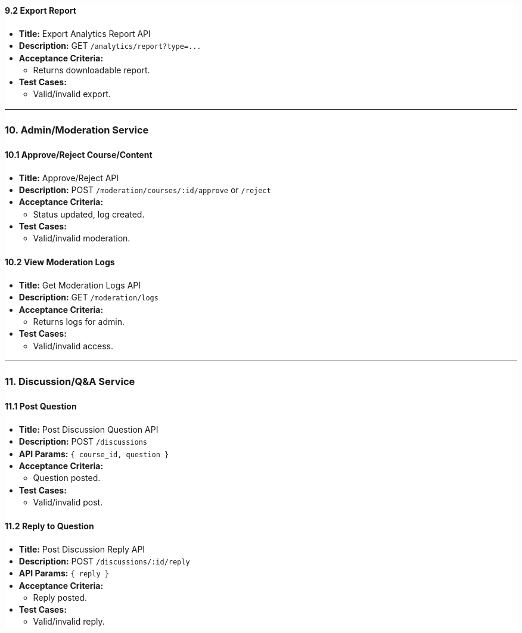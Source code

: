 #### 9.2 Export Report

- **Title:** Export Analytics Report API
- **Description:** GET `/analytics/report?type=...`
- **Acceptance Criteria:** 
  - Returns downloadable report.
- **Test Cases:** 
  - Valid/invalid export.

---

### 10. Admin/Moderation Service

#### 10.1 Approve/Reject Course/Content

- **Title:** Approve/Reject API
- **Description:** POST `/moderation/courses/:id/approve` or `/reject`
- **Acceptance Criteria:** 
  - Status updated, log created.
- **Test Cases:** 
  - Valid/invalid moderation.

#### 10.2 View Moderation Logs

- **Title:** Get Moderation Logs API
- **Description:** GET `/moderation/logs`
- **Acceptance Criteria:** 
  - Returns logs for admin.
- **Test Cases:** 
  - Valid/invalid access.

---

### 11. Discussion/Q&A Service

#### 11.1 Post Question

- **Title:** Post Discussion Question API
- **Description:** POST `/discussions`
- **API Params:** `{ course_id, question }`
- **Acceptance Criteria:** 
  - Question posted.
- **Test Cases:** 
  - Valid/invalid post.

#### 11.2 Reply to Question

- **Title:** Post Discussion Reply API
- **Description:** POST `/discussions/:id/reply`
- **API Params:** `{ reply }`
- **Acceptance Criteria:** 
  - Reply posted.
- **Test Cases:** 
  - Valid/invalid reply.

